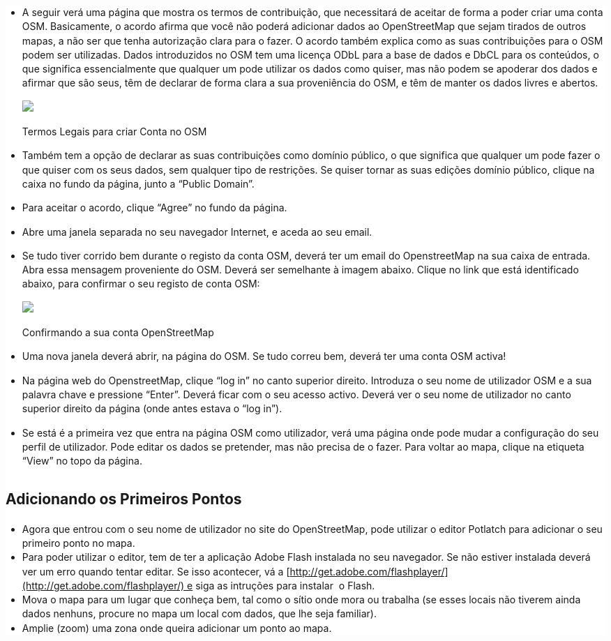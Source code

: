 -  A seguir verá uma página que mostra os termos de contribuição, que
    necessitará de aceitar de forma a poder criar uma conta OSM.
    Basicamente, o acordo afirma que você não poderá adicionar dados ao
    OpenStreetMap que sejam tirados de outros mapas, a não ser que tenha
    autorização clara para o fazer. O acordo também explica como as suas
    contribuições para o OSM podem ser utilizadas. Dados introduzidos no
    OSM tem uma licença ODbL para a base de dados e DbCL para os
    conteúdos, o que significa essencialmente que qualquer um pode
    utilizar os dados como quiser, mas não podem se apoderar dos dados e
    afirmar que são seus, têm de declarar de forma clara a sua
    proveniência do OSM, e têm de manter os dados livres e abertos.

    ![]({{site.baseurl}}/images/pt_beg_ch2_image08.png)

    Termos Legais para criar Conta no OSM

-  Também tem a opção de declarar as suas contribuições como domínio
    público, o que significa que qualquer um pode fazer o que quiser com
    os seus dados, sem qualquer tipo de restrições. Se quiser tornar as
    suas edições domínio público, clique na caixa no fundo da página,
    junto a “Public Domain”.
-  Para aceitar o acordo, clique “Agree” no fundo da página.
-  Abre uma janela separada no seu navegador Internet, e aceda ao seu
    email.
-  Se tudo tiver corrido bem durante o registo da conta OSM, deverá ter
    um email do OpenstreetMap na sua caixa de entrada. Abra essa
    mensagem proveniente do OSM. Deverá ser semelhante à imagem abaixo.
    Clique no link que está identificado abaixo, para confirmar o seu
    registo de conta OSM:

    ![]({{site.baseurl}}/images/pt_beg_ch2_image00.png)

    Confirmando a sua conta OpenStreetMap

-  Uma nova janela deverá abrir, na página do OSM. Se tudo correu bem,
    deverá ter uma conta OSM activa!
-  Na página web do OpenstreetMap, clique “log in” no canto superior
    direito. Introduza o seu nome de utilizador OSM e a sua palavra
    chave e pressione “Enter”. Deverá ficar com o seu acesso activo.
    Deverá ver o seu nome de utilizador no canto superior direito da
    página (onde antes estava o “log in”).
-  Se está é a primeira vez que entra na página OSM como utilizador,
    verá uma página onde pode mudar a configuração do seu perfil de
    utilizador. Pode editar os dados se pretender, mas não precisa de o
    fazer. Para voltar ao mapa, clique na etiqueta “View” no topo da
    página.

Adicionando os Primeiros Pontos
-------------------------------

-  Agora que entrou com o seu nome de utilizador no site do
    OpenStreetMap, pode utilizar o editor Potlatch para adicionar o seu
    primeiro ponto no mapa.
-  Para poder utilizar o editor, tem de ter a aplicação Adobe
    Flash instalada no seu navegador. Se não estiver instalada deverá
    ver um erro quando tentar editar. Se isso acontecer, vá a
    [http://get.adobe.com/flashplayer/](http://get.adobe.com/flashplayer/) e
    siga as intruções para instalar  o Flash.
-  Mova o mapa para um lugar que conheça bem, tal como o sítio onde
    mora ou trabalha (se esses locais não tiverem ainda dados nenhuns,
    procure no mapa um local com dados, que lhe seja familiar).
-  Amplie (zoom) uma zona onde queira adicionar um ponto ao mapa.

